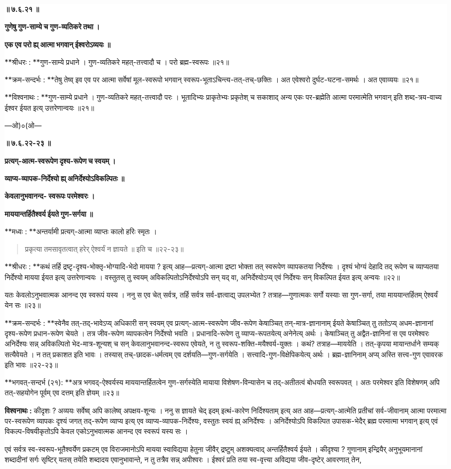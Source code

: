 **॥ ७.६.२१ ॥**

**गुणेषु गुण-साम्ये च गुण-व्यतिकरे तथा ।**

**एक एव परो ह्य् आत्मा भगवान् ईश्वरोऽव्ययः ॥**

**श्रीधरः : **गुण-साम्ये प्रधाने । गुण-व्यतिकरे महत्-तत्त्वादौ च । परो ब्रह्म-स्वरूपः ॥२१॥

**क्रम-सन्दर्भः : **तेषु तेष्व् इव एव पर आत्मा सर्वेषां मूल-स्वरूपो भगवान् स्वरूप-भूताऽचिन्त्य-तत्-तच्-छक्तिः । अत एवेश्वरो दुर्घट-घटना-समर्थः । अत एवाव्ययः ॥२१॥ 

**विश्वनाथः : **गुण-साम्ये प्रधाने । गुण-व्यतिकरे महत्-तत्त्वादौ परः । भूतादिभ्यः प्राकृतेभ्यः प्रकृतेश् च सकाशाद् अन्य एकः पर-ब्रह्मेति आत्मा परमात्मेति भगवान् इति शब्द-त्रय-वाच्य ईश्वर ईयत इत्य् उत्तरेणान्वयः ॥२१॥

—ओ)०(ओ—

**॥ ७.६.२२-२३ ॥**

**प्रत्यग्-आत्म-स्वरूपेण दृश्य-रूपेण च स्वयम् ।**

**व्याप्य-व्यापक-निर्देश्यो ह्य् अनिर्देश्योऽविकल्पितः ॥**

**केवलानुभवानन्द- स्वरूपः परमेश्वरः ।**

**माययान्तर्हितैश्वर्य ईयते गुण-सर्गया ॥**

**मध्वः : **अन्तर्यामी प्रत्यग्-आत्मा व्याप्तः कालो हरिः स्मृतः ।


> प्रकृत्या तमसावृतत्वात् हरेर् ऐश्वर्यं न ज्ञायते ॥ इति च ॥२२-२३॥

**श्रीधरः : **कथं तर्हि द्रष्टृ-दृश्य-भोक्तृ-भोग्यादि-भेदो मायया ? इत्य् आह—प्रत्यग्-आत्मा द्रष्टा भोक्ता तत् स्वरूपेण व्यापकतया निर्देश्यः । दृश्यं भोग्यं देहादि तद् रूपेण च व्याप्यतया निर्देश्यो मायया ईयत इत्य् उत्तरेणान्वयः । वस्तुतस् तु स्वयम् अविकल्पितोऽनिर्देश्योऽपि सन् यद् वा, अनिर्देश्योऽप्य् एवं निर्देश्यः सन् विकल्पित ईयत इत्य् अन्वयः ॥२२॥

यतः केवलोऽनुभवात्मक आनन्द एव स्वरूपं यस्य । ननु स एव चेत् सर्वत्र, तर्हि सर्वत्र सर्व-ज्ञत्वाद्य् उपलभ्येत ? तत्राह—गुणात्मकः सर्गो यस्याः सा गुण-सर्गा, तया माययान्तर्हितम् ऐश्वर्यं येन सः ॥२३॥

**क्रम-सन्दर्भः : **स्वेनैव तत्-तद्-भावेऽप्य् अधिकारी सन् स्वयम् एव प्रत्यग्-आत्म-स्वरूपेण जीव-रूपेण केषाञ्चित् तन्-मात्र-ज्ञानानाम् ईयते केषाञ्चित् तु ततोऽप्य् अधम-ज्ञानानां दृश्य-रूपेण प्रधान-रूपेण चेयते । तत्र जीव-रूपेण व्यापकत्वेन निर्देश्यो भवति । प्रधानादि-रूपेण तु व्याप्य-रूपतयेत्य् अनेनेत्य् अर्थः । केषाञ्चित् तु अद्वैत-ज्ञानिनां स एव परमेश्वरः अनिर्देश्यः सन्न् अविकल्पितो भेद-मात्र-शून्यश् च सन् केवलानुभवानन्द-स्वरूप एवेयते, न तु स्वरूप-शक्ति-मयैश्वर्य-युक्तः । कथं? तत्राह—माययेति । तत्-कृपया मायान्तर्धाने सम्यक् सत्यैवेयते । न तत् प्रकाशत इति भावः । तस्यास् तच्-छादक-धर्मत्वम् एव दर्शयति—गुण-सर्गयेति । सत्त्वादि-गुण-विक्षेपिकयेत्य् अर्थः । ब्रह्म-ज्ञानिनाम् अप्य् अस्ति सत्त्व-गुण एवावरक इति भावः ॥२२-२३॥

**भगवत्-सन्दर्भ (२१): **अत्र भगवद्-ऐश्वर्यस्य माययान्तर्हितत्वेन गुण-सर्गस्येति मायाया विशेषण-विन्यासेन च तद्-अतीतत्वं बोधयति स्वरूपवत् । अतः परमेश्वर इति विशेषणम् अपि तत्-सहयोगेन पूर्वम् एव दत्तम् इति ज्ञेयम् ॥२३॥

**विश्वनाथः :** कीदृशः ? अव्ययः सर्वेष्व् अपि कालेष्व् अपक्षय-शून्यः । ननु स ज्ञायते चेद् इदम् इत्थं-कारेण निर्दिश्यताम् इत्य् अत आह—प्रत्यग्-आत्मेति प्रतीचां सर्व-जीवानाम् आत्मा परमात्मा पर-स्वरूपेण व्यापकः दृश्यं जगत् तद्-रूपेण व्याप्य इत्य् एव व्याप्य-व्यापक-निर्देश्यः, वस्तुतः स्वयं ह्य् अनिर्देश्यः । अनिर्देश्योऽपि विकल्पित उपासक-भेदैर् ब्रह्म परमात्मा भगवान् इत्य् एवं विकल्प-विषयीकृतोऽपि केवल एकोऽनुभवात्मक आनन्द एव स्वरूपं यस्य सः । 

एवं सर्वत्र स्व-स्वरूप-भूतैश्वर्येण प्रकटम् एव विराजमानोऽपि मायया स्वाविद्यया हेतुना जीवैर् द्रष्टुम् अशक्यत्वाद् अन्तर्हितैश्वर्य ईयते । कीदृश्या ? गुणानाम् इन्द्रियैर् अनुभूयमानानां शब्दादीनां सर्गः सृष्टिर् यतस् तयेति शब्दादय एवानुभावान्ते, न तु तत्रैव सन्न् अपीश्वरः । ईश्वरं प्रति तया स्व-वृत्त्या अविद्यया जीव-दृष्टेर् आवरणात् तेन, 
